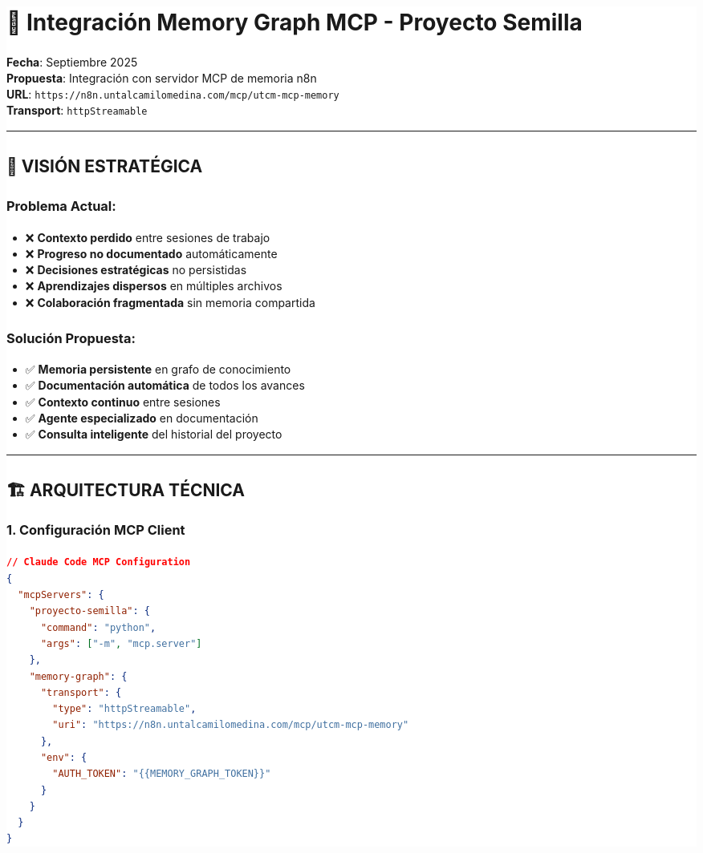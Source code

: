 # 🧠 Integración Memory Graph MCP - Proyecto Semilla

**Fecha**: Septiembre 2025  
**Propuesta**: Integración con servidor MCP de memoria n8n  
**URL**: `https://n8n.untalcamilomedina.com/mcp/utcm-mcp-memory`  
**Transport**: `httpStreamable`  

---

## 🎯 **VISIÓN ESTRATÉGICA**

### **Problema Actual:**
- ❌ **Contexto perdido** entre sesiones de trabajo
- ❌ **Progreso no documentado** automáticamente  
- ❌ **Decisiones estratégicas** no persistidas
- ❌ **Aprendizajes dispersos** en múltiples archivos
- ❌ **Colaboración fragmentada** sin memoria compartida

### **Solución Propuesta:**
- ✅ **Memoria persistente** en grafo de conocimiento
- ✅ **Documentación automática** de todos los avances
- ✅ **Contexto continuo** entre sesiones
- ✅ **Agente especializado** en documentación
- ✅ **Consulta inteligente** del historial del proyecto

---

## 🏗️ **ARQUITECTURA TÉCNICA**

### **1. Configuración MCP Client**
```json
// Claude Code MCP Configuration
{
  "mcpServers": {
    "proyecto-semilla": {
      "command": "python",
      "args": ["-m", "mcp.server"]
    },
    "memory-graph": {
      "transport": {
        "type": "httpStreamable", 
        "uri": "https://n8n.untalcamilomedina.com/mcp/utcm-mcp-memory"
      },
      "env": {
        "AUTH_TOKEN": "{{MEMORY_GRAPH_TOKEN}}"
      }
    }
  }
}
```
